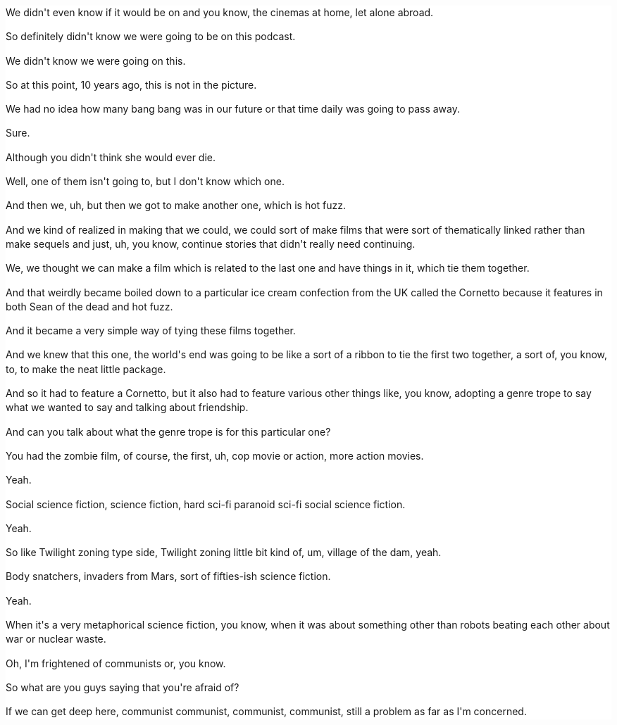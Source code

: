 We didn't even know if it would be on and you know, the cinemas at home, let alone abroad.

So definitely didn't know we were going to be on this podcast.

We didn't know we were going on this.

So at this point, 10 years ago, this is not in the picture.

We had no idea how many bang bang was in our future or that time daily was going to pass away.

Sure.

Although you didn't think she would ever die.

Well, one of them isn't going to, but I don't know which one.

And then we, uh, but then we got to make another one, which is hot fuzz.

And we kind of realized in making that we could, we could sort of make films that were sort of thematically linked rather than make sequels and just, uh, you know, continue stories that didn't really need continuing.

We, we thought we can make a film which is related to the last one and have things in it, which tie them together.

And that weirdly became boiled down to a particular ice cream confection from the UK called the Cornetto because it features in both Sean of the dead and hot fuzz.

And it became a very simple way of tying these films together.

And we knew that this one, the world's end was going to be like a sort of a ribbon to tie the first two together, a sort of, you know, to, to make the neat little package.

And so it had to feature a Cornetto, but it also had to feature various other things like, you know, adopting a genre trope to say what we wanted to say and talking about friendship.

And can you talk about what the genre trope is for this particular one?

You had the zombie film, of course, the first, uh, cop movie or action, more action movies.

Yeah.

Social science fiction, science fiction, hard sci-fi paranoid sci-fi social science fiction.

Yeah.

So like Twilight zoning type side, Twilight zoning little bit kind of, um, village of the dam, yeah.

Body snatchers, invaders from Mars, sort of fifties-ish science fiction.

Yeah.

When it's a very metaphorical science fiction, you know, when it was about something other than robots beating each other about war or nuclear waste.

Oh, I'm frightened of communists or, you know.

So what are you guys saying that you're afraid of?

If we can get deep here, communist communist, communist, communist, still a problem as far as I'm concerned.
